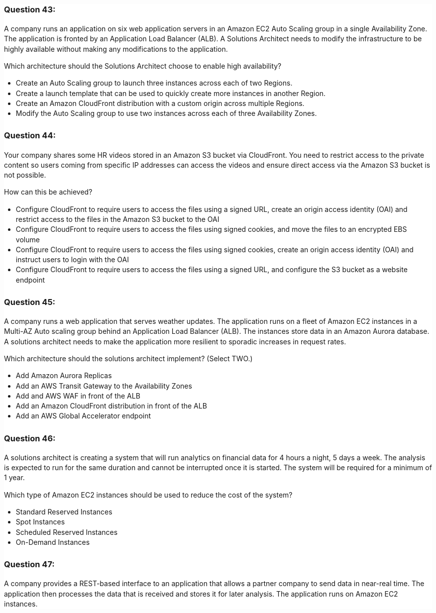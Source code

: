 ### Question 43:
A company runs an application on six web application servers in an Amazon EC2 Auto Scaling group in a single Availability Zone. The application is fronted by an Application Load Balancer (ALB). A Solutions Architect needs to modify the infrastructure to be highly available without making any modifications to the application.

Which architecture should the Solutions Architect choose to enable high availability?
* Create an Auto Scaling group to launch three instances across each of two Regions.
* Create a launch template that can be used to quickly create more instances in another Region.
* Create an Amazon CloudFront distribution with a custom origin across multiple Regions.
* Modify the Auto Scaling group to use two instances across each of three Availability Zones.

### Question 44:
Your company shares some HR videos stored in an Amazon S3 bucket via CloudFront. You need to restrict access to the private content so users coming from specific IP addresses can access the videos and ensure direct access via the Amazon S3 bucket is not possible.

How can this be achieved?
* Configure CloudFront to require users to access the files using a signed URL, create an origin access identity (OAI) and restrict access to the files in the Amazon S3 bucket to the OAI
* Configure CloudFront to require users to access the files using signed cookies, and move the files to an encrypted EBS volume
* Configure CloudFront to require users to access the files using signed cookies, create an origin access identity (OAI) and instruct users to login with the OAI
* Configure CloudFront to require users to access the files using a signed URL, and configure the S3 bucket as a website endpoint

### Question 45:
A company runs a web application that serves weather updates. The application runs on a fleet of Amazon EC2 instances in a Multi-AZ Auto scaling group behind an Application Load Balancer (ALB). The instances store data in an Amazon Aurora database. A solutions architect needs to make the application more resilient to sporadic increases in request rates.

Which architecture should the solutions architect implement? (Select TWO.)
* Add Amazon Aurora Replicas
* Add an AWS Transit Gateway to the Availability Zones
* Add and AWS WAF in front of the ALB
* Add an Amazon CloudFront distribution in front of the ALB
* Add an AWS Global Accelerator endpoint

### Question 46:
A solutions architect is creating a system that will run analytics on financial data for 4 hours a night, 5 days a week. The analysis is expected to run for the same duration and cannot be interrupted once it is started. The system will be required for a minimum of 1 year.

Which type of Amazon EC2 instances should be used to reduce the cost of the system?
* Standard Reserved Instances
* Spot Instances
* Scheduled Reserved Instances
* On-Demand Instances

### Question 47:
A company provides a REST-based interface to an application that allows a partner company to send data in near-real time. The application then processes the data that is received and stores it for later analysis. The application runs on Amazon EC2 instances.
